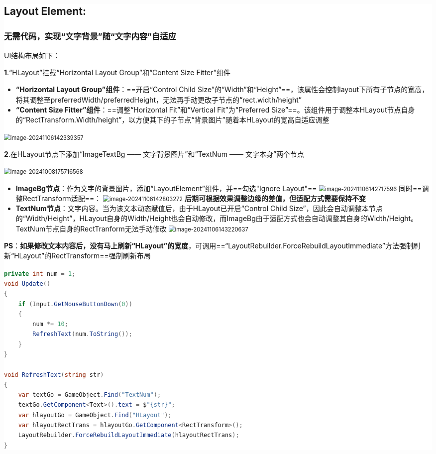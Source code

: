 

## Layout Element:

### 无需代码，实现“文字背景”随“文字内容”自适应

UI结构布局如下：

**1**.“HLayout”挂载“Horizontal Layout Group”和“Content Size Fitter”组件

- **“Horizontal Layout Group”组件**：==开启“Control Child Size”的“Width”和“Height”==，该属性会控制layout下所有子节点的宽高，将其调整至preferredWidth/preferredHeight，无法再手动更改子节点的“rect.width/height”
- **“Content Size Fitter”组件**：==调整“Horizontal Fit”和“Vertical Fit”为“Preferred Size”==。该组件用于调整本HLayout节点自身的“RectTransform.Width/height”，以方便其下的子节点“背景图片”随着本HLayout的宽高自适应调整

<img src="https://gitee.com/kakaix892/image-host/raw/main/Typora/image-20241106142339357.png" alt="image-20241106142339357" style="zoom:80%;" />

**2**.在HLayout节点下添加“ImageTextBg —— 文字背景图片”和“TextNum —— 文字本身”两个节点

<img src="https://gitee.com/kakaix892/image-host/raw/main/Typora/image-20241008175716568.png" alt="image-20241008175716568" style="zoom:80%;" />

- **ImageBg节点**：作为文字的背景图片，添加“LayoutElement”组件，并==勾选"Ignore Layout"==
  <img src="https://gitee.com/kakaix892/image-host/raw/main/Typora/image-20241106142717596.png" alt="image-20241106142717596" style="zoom:80%;" />
  同时==调整RectTransform适配==：
  <img src="https://gitee.com/kakaix892/image-host/raw/main/Typora/image-20241106142803272.png" alt="image-20241106142803272" style="zoom:80%;" />
  **后期可根据效果调整边缘的差值，但适配方式需要保持不变**
- **TextNum节点**：文字内容。当为该文本动态赋值后，由于HLayout已开启“Control Child Size”，因此会自动调整本节点的“Width/Height”，HLayout自身的Width/Height也会自动修改，而ImageBg由于适配方式也会自动调整其自身的Width/Height。TextNum节点自身的RectTranform无法手动修改
  <img src="https://gitee.com/kakaix892/image-host/raw/main/Typora/image-20241106143220637.png" alt="image-20241106143220637" style="zoom:80%;" />

**PS**：**如果修改文本内容后，没有马上刷新“HLayout”的宽度**，可调用==“LayoutRebuilder.ForceRebuildLayoutImmediate”方法强制刷新“HLayout”的RectTransform==强制刷新布局

```c#
private int num = 1;
void Update()
{
    if (Input.GetMouseButtonDown(0))
    {
        num *= 10;
        RefreshText(num.ToString());
    }
}

void RefreshText(string str)
{
    var textGo = GameObject.Find("TextNum");
    textGo.GetComponent<Text>().text = $"{str}";
    var hlayoutGo = GameObject.Find("HLayout");
    var hlayoutRectTrans = hlayoutGo.GetComponent<RectTransform>();
    LayoutRebuilder.ForceRebuildLayoutImmediate(hlayoutRectTrans);
}
```
